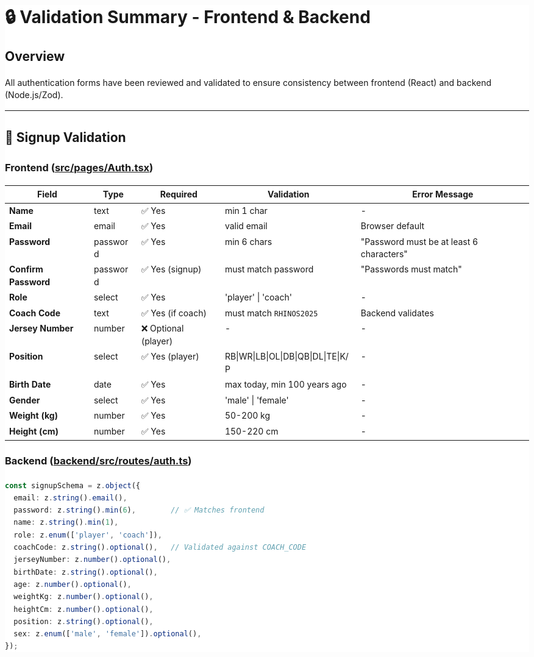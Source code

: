 # 🔒 Validation Summary - Frontend & Backend

## Overview

All authentication forms have been reviewed and validated to ensure consistency between frontend (React) and backend (Node.js/Zod).

---

## 📝 Signup Validation

### Frontend ([src/pages/Auth.tsx](src/pages/Auth.tsx))

| Field | Type | Required | Validation | Error Message |
|-------|------|----------|------------|---------------|
| **Name** | text | ✅ Yes | min 1 char | - |
| **Email** | email | ✅ Yes | valid email | Browser default |
| **Password** | password | ✅ Yes | min 6 chars | "Password must be at least 6 characters" |
| **Confirm Password** | password | ✅ Yes (signup) | must match password | "Passwords must match" |
| **Role** | select | ✅ Yes | 'player' \| 'coach' | - |
| **Coach Code** | text | ✅ Yes (if coach) | must match `RHINOS2025` | Backend validates |
| **Jersey Number** | number | ❌ Optional (player) | - | - |
| **Position** | select | ✅ Yes (player) | RB\|WR\|LB\|OL\|DB\|QB\|DL\|TE\|K/P | - |
| **Birth Date** | date | ✅ Yes | max today, min 100 years ago | - |
| **Gender** | select | ✅ Yes | 'male' \| 'female' | - |
| **Weight (kg)** | number | ✅ Yes | 50-200 kg | - |
| **Height (cm)** | number | ✅ Yes | 150-220 cm | - |

### Backend ([backend/src/routes/auth.ts](backend/src/routes/auth.ts))

```typescript
const signupSchema = z.object({
  email: z.string().email(),
  password: z.string().min(6),        // ✅ Matches frontend
  name: z.string().min(1),
  role: z.enum(['player', 'coach']),
  coachCode: z.string().optional(),   // Validated against COACH_CODE
  jerseyNumber: z.number().optional(),
  birthDate: z.string().optional(),
  age: z.number().optional(),
  weightKg: z.number().optional(),
  heightCm: z.number().optional(),
  position: z.string().optional(),
  sex: z.enum(['male', 'female']).optional(),
});
```
